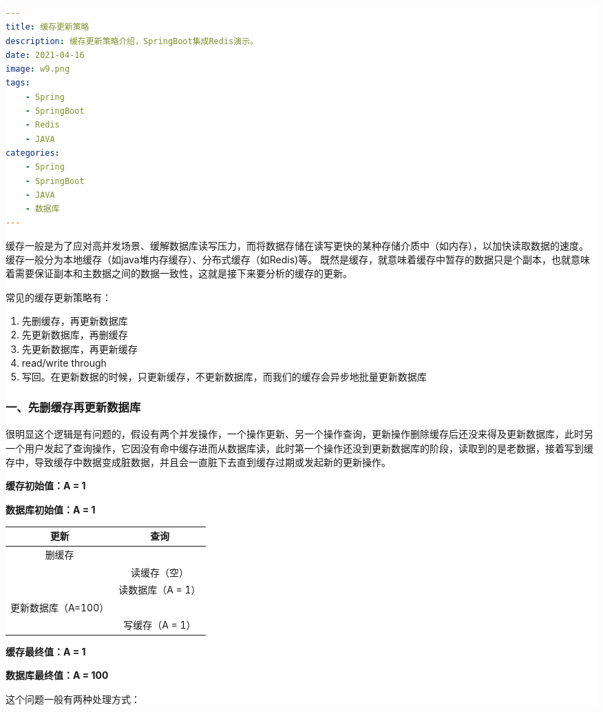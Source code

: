 ```yaml
---
title: 缓存更新策略
description: 缓存更新策略介绍，SpringBoot集成Redis演示。
date: 2021-04-16
image: w9.png
tags: 
    - Spring
    - SpringBoot
    - Redis
    - JAVA
categories: 
    - Spring
    - SpringBoot
    - JAVA
    - 数据库
---
```


缓存一般是为了应对高并发场景、缓解数据库读写压力，而将数据存储在读写更快的某种存储介质中（如内存），以加快读取数据的速度。缓存一般分为本地缓存（如java堆内存缓存）、分布式缓存（如Redis)等。
既然是缓存，就意味着缓存中暂存的数据只是个副本，也就意味着需要保证副本和主数据之间的数据一致性，这就是接下来要分析的缓存的更新。

常见的缓存更新策略有：
1. 先删缓存，再更新数据库
2. 先更新数据库，再删缓存
3. 先更新数据库，再更新缓存
4. read/write through
5. 写回。在更新数据的时候，只更新缓存，不更新数据库，而我们的缓存会异步地批量更新数据库


### **一、先删缓存再更新数据库**

很明显这个逻辑是有问题的，假设有两个并发操作，一个操作更新、另一个操作查询，更新操作删除缓存后还没来得及更新数据库，此时另一个用户发起了查询操作，它因没有命中缓存进而从数据库读，此时第一个操作还没到更新数据库的阶段，读取到的是老数据，接着写到缓存中，导致缓存中数据变成脏数据，并且会一直脏下去直到缓存过期或发起新的更新操作。

**缓存初始值：A = 1**

**数据库初始值：A = 1**

|        更新         |       查询        |
| :-----------------: | :---------------: |
|       删缓存        |                   |
|                     |   读缓存（空）    |
|                     | 读数据库（A = 1） |
| 更新数据库（A=100） |                   |
|                     |  写缓存（A = 1）  |

**缓存最终值：A = 1**

**数据库最终值：A = 100**

这个问题一般有两种处理方式：
